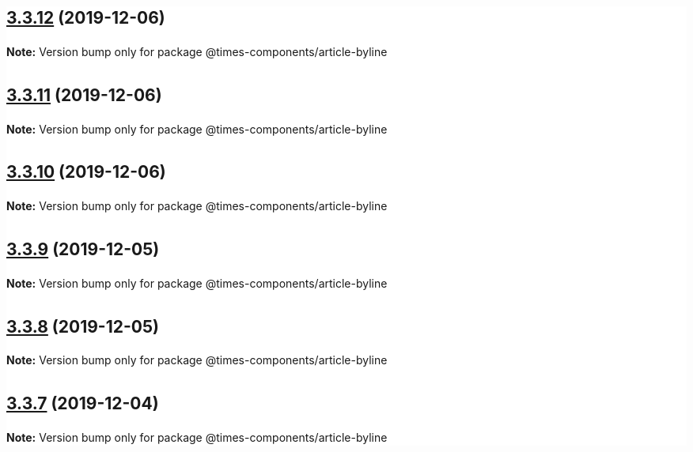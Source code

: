 


## [3.3.12](https://github.com/newsuk/times-components/compare/@times-components/article-byline@3.3.11...@times-components/article-byline@3.3.12) (2019-12-06)

**Note:** Version bump only for package @times-components/article-byline





## [3.3.11](https://github.com/newsuk/times-components/compare/@times-components/article-byline@3.3.10...@times-components/article-byline@3.3.11) (2019-12-06)

**Note:** Version bump only for package @times-components/article-byline





## [3.3.10](https://github.com/newsuk/times-components/compare/@times-components/article-byline@3.3.9...@times-components/article-byline@3.3.10) (2019-12-06)

**Note:** Version bump only for package @times-components/article-byline





## [3.3.9](https://github.com/newsuk/times-components/compare/@times-components/article-byline@3.3.8...@times-components/article-byline@3.3.9) (2019-12-05)

**Note:** Version bump only for package @times-components/article-byline





## [3.3.8](https://github.com/newsuk/times-components/compare/@times-components/article-byline@3.3.7...@times-components/article-byline@3.3.8) (2019-12-05)

**Note:** Version bump only for package @times-components/article-byline





## [3.3.7](https://github.com/newsuk/times-components/compare/@times-components/article-byline@3.3.6...@times-components/article-byline@3.3.7) (2019-12-04)

**Note:** Version bump only for package @times-components/article-byline


